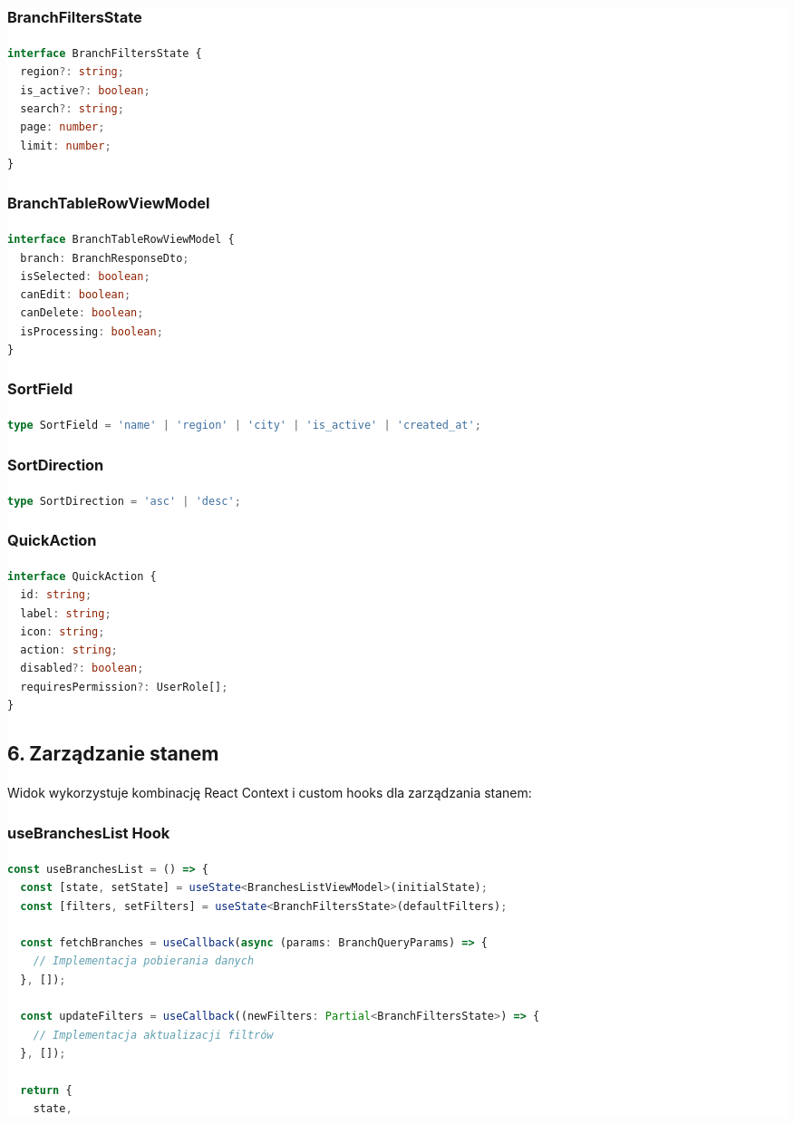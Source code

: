 ### BranchFiltersState
```typescript
interface BranchFiltersState {
  region?: string;
  is_active?: boolean;
  search?: string;
  page: number;
  limit: number;
}
```

### BranchTableRowViewModel
```typescript
interface BranchTableRowViewModel {
  branch: BranchResponseDto;
  isSelected: boolean;
  canEdit: boolean;
  canDelete: boolean;
  isProcessing: boolean;
}
```

### SortField
```typescript
type SortField = 'name' | 'region' | 'city' | 'is_active' | 'created_at';
```

### SortDirection
```typescript
type SortDirection = 'asc' | 'desc';
```

### QuickAction
```typescript
interface QuickAction {
  id: string;
  label: string;
  icon: string;
  action: string;
  disabled?: boolean;
  requiresPermission?: UserRole[];
}
```

## 6. Zarządzanie stanem

Widok wykorzystuje kombinację React Context i custom hooks dla zarządzania stanem:

### useBranchesList Hook
```typescript
const useBranchesList = () => {
  const [state, setState] = useState<BranchesListViewModel>(initialState);
  const [filters, setFilters] = useState<BranchFiltersState>(defaultFilters);
  
  const fetchBranches = useCallback(async (params: BranchQueryParams) => {
    // Implementacja pobierania danych
  }, []);
  
  const updateFilters = useCallback((newFilters: Partial<BranchFiltersState>) => {
    // Implementacja aktualizacji filtrów
  }, []);
  
  return {
    state,
```